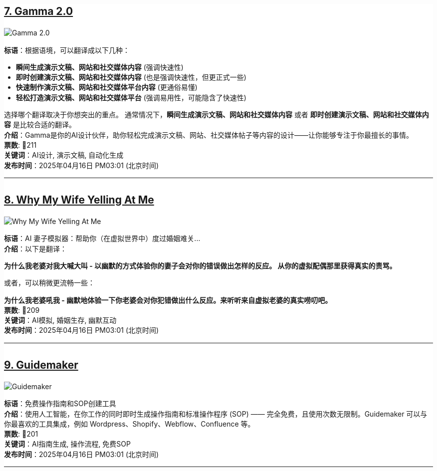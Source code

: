 
## [7. Gamma 2.0](https://www.producthunt.com/posts/gamma-2-0?utm_campaign=producthunt-api&utm_medium=api-v2&utm_source=Application%3A+DailyHunter+%28ID%3A+140760%29)  
![Gamma 2.0](https://ph-files.imgix.net/4e06dc1c-dbdb-4133-91c0-7f449394438a.png?auto=format&fit=crop&frame=1&h=512&w=1024)  

**标语**：根据语境，可以翻译成以下几种：

* **瞬间生成演示文稿、网站和社交媒体内容** (强调快速性)
* **即时创建演示文稿、网站和社交媒体内容** (也是强调快速性，但更正式一些)
* **快速制作演示文稿、网站和社交媒体平台内容** (更通俗易懂)
* **轻松打造演示文稿、网站和社交媒体平台** (强调易用性，可能隐含了快速性)

选择哪个翻译取决于你想突出的重点。  通常情况下，**瞬间生成演示文稿、网站和社交媒体内容** 或者 **即时创建演示文稿、网站和社交媒体内容** 是比较合适的翻译。  
**介绍**：Gamma是你的AI设计伙伴，助你轻松完成演示文稿、网站、社交媒体帖子等内容的设计——让你能够专注于你最擅长的事情。  
**票数**: 🔺211  
**关键词**：AI设计, 演示文稿, 自动化生成  
**发布时间**：2025年04月16日 PM03:01 (北京时间)  

---

## [8. Why My Wife Yelling At Me](https://www.producthunt.com/posts/why-my-wife-yelling-at-me?utm_campaign=producthunt-api&utm_medium=api-v2&utm_source=Application%3A+DailyHunter+%28ID%3A+140760%29)  
![Why My Wife Yelling At Me](https://ph-files.imgix.net/319b988f-e47d-4329-a19a-2ca92779c679.jpeg?auto=format&fit=crop&frame=1&h=512&w=1024)  

**标语**：AI 妻子模拟器：帮助你（在虚拟世界中）度过婚姻难关...  
**介绍**：以下是翻译：

**为什么我老婆对我大喊大叫 - 以幽默的方式体验你的妻子会对你的错误做出怎样的反应。 从你的虚拟配偶那里获得真实的责骂。**

或者，可以稍微更流畅一些：

**为什么我老婆吼我 - 幽默地体验一下你老婆会对你犯错做出什么反应。来听听来自虚拟老婆的真实唠叨吧。**  
**票数**: 🔺209  
**关键词**：AI模拟, 婚姻生存, 幽默互动  
**发布时间**：2025年04月16日 PM03:01 (北京时间)  

---

## [9. Guidemaker](https://www.producthunt.com/posts/guidemaker?utm_campaign=producthunt-api&utm_medium=api-v2&utm_source=Application%3A+DailyHunter+%28ID%3A+140760%29)  
![Guidemaker](https://ph-files.imgix.net/e9db8851-1e58-4653-b02d-d7e7ccfaca15.png?auto=format&fit=crop&frame=1&h=512&w=1024)  

**标语**：免费操作指南和SOP创建工具  
**介绍**：使用人工智能，在你工作的同时即时生成操作指南和标准操作程序 (SOP) —— 完全免费，且使用次数无限制。Guidemaker 可以与你最喜欢的工具集成，例如 Wordpress、Shopify、Webflow、Confluence 等。  
**票数**: 🔺201  
**关键词**：AI指南生成, 操作流程, 免费SOP  
**发布时间**：2025年04月16日 PM03:01 (北京时间)  

---